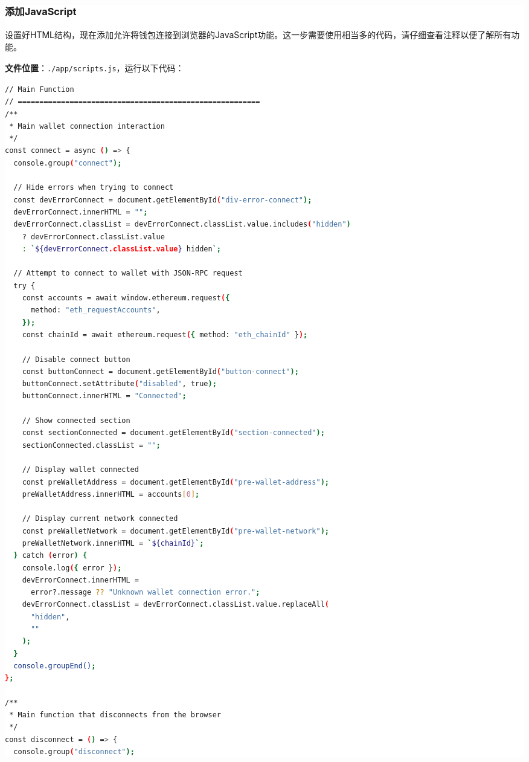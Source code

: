 ### 添加JavaScript <a href="#javascript-functionality" id="javascript-functionality"></a>

设置好HTML结构，现在添加允许将钱包连接到浏览器的JavaScript功能。这一步需要使用相当多的代码，请仔细查看注释以便了解所有功能。

**文件位置**：`./app/scripts.js`，运行以下代码：

```bash
// Main Function
// ========================================================
/**
 * Main wallet connection interaction
 */
const connect = async () => {
  console.group("connect");

  // Hide errors when trying to connect
  const devErrorConnect = document.getElementById("div-error-connect");
  devErrorConnect.innerHTML = "";
  devErrorConnect.classList = devErrorConnect.classList.value.includes("hidden")
    ? devErrorConnect.classList.value
    : `${devErrorConnect.classList.value} hidden`;

  // Attempt to connect to wallet with JSON-RPC request
  try {
    const accounts = await window.ethereum.request({
      method: "eth_requestAccounts",
    });
    const chainId = await ethereum.request({ method: "eth_chainId" });

    // Disable connect button
    const buttonConnect = document.getElementById("button-connect");
    buttonConnect.setAttribute("disabled", true);
    buttonConnect.innerHTML = "Connected";

    // Show connected section
    const sectionConnected = document.getElementById("section-connected");
    sectionConnected.classList = "";

    // Display wallet connected
    const preWalletAddress = document.getElementById("pre-wallet-address");
    preWalletAddress.innerHTML = accounts[0];

    // Display current network connected
    const preWalletNetwork = document.getElementById("pre-wallet-network");
    preWalletNetwork.innerHTML = `${chainId}`;
  } catch (error) {
    console.log({ error });
    devErrorConnect.innerHTML =
      error?.message ?? "Unknown wallet connection error.";
    devErrorConnect.classList = devErrorConnect.classList.value.replaceAll(
      "hidden",
      ""
    );
  }
  console.groupEnd();
};

/**
 * Main function that disconnects from the browser
 */
const disconnect = () => {
  console.group("disconnect");

```